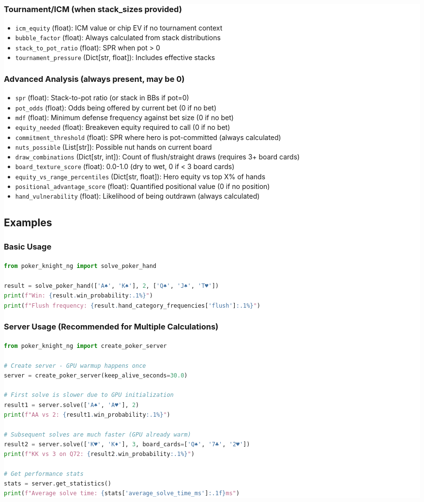 ### Tournament/ICM (when stack_sizes provided)
- `icm_equity` (float): ICM value or chip EV if no tournament context
- `bubble_factor` (float): Always calculated from stack distributions
- `stack_to_pot_ratio` (float): SPR when pot > 0
- `tournament_pressure` (Dict[str, float]): Includes effective stacks

### Advanced Analysis (always present, may be 0)
- `spr` (float): Stack-to-pot ratio (or stack in BBs if pot=0)
- `pot_odds` (float): Odds being offered by current bet (0 if no bet)
- `mdf` (float): Minimum defense frequency against bet size (0 if no bet)
- `equity_needed` (float): Breakeven equity required to call (0 if no bet)
- `commitment_threshold` (float): SPR where hero is pot-committed (always calculated)
- `nuts_possible` (List[str]): Possible nut hands on current board
- `draw_combinations` (Dict[str, int]): Count of flush/straight draws (requires 3+ board cards)
- `board_texture_score` (float): 0.0-1.0 (dry to wet, 0 if < 3 board cards)
- `equity_vs_range_percentiles` (Dict[str, float]): Hero equity vs top X% of hands
- `positional_advantage_score` (float): Quantified positional value (0 if no position)
- `hand_vulnerability` (float): Likelihood of being outdrawn (always calculated)

## Examples

### Basic Usage

```python
from poker_knight_ng import solve_poker_hand

result = solve_poker_hand(['A♠', 'K♠'], 2, ['Q♠', 'J♠', 'T♥'])
print(f"Win: {result.win_probability:.1%}")
print(f"Flush frequency: {result.hand_category_frequencies['flush']:.1%}")
```

### Server Usage (Recommended for Multiple Calculations)

```python
from poker_knight_ng import create_poker_server

# Create server - GPU warmup happens once
server = create_poker_server(keep_alive_seconds=30.0)

# First solve is slower due to GPU initialization
result1 = server.solve(['A♠', 'A♥'], 2)
print(f"AA vs 2: {result1.win_probability:.1%}")

# Subsequent solves are much faster (GPU already warm)
result2 = server.solve(['K♥', 'K♦'], 3, board_cards=['Q♠', '7♣', '2♥'])
print(f"KK vs 3 on Q72: {result2.win_probability:.1%}")

# Get performance stats
stats = server.get_statistics()
print(f"Average solve time: {stats['average_solve_time_ms']:.1f}ms")
```
